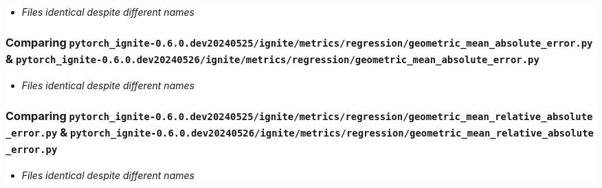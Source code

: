  * *Files identical despite different names*

### Comparing `pytorch_ignite-0.6.0.dev20240525/ignite/metrics/regression/geometric_mean_absolute_error.py` & `pytorch_ignite-0.6.0.dev20240526/ignite/metrics/regression/geometric_mean_absolute_error.py`

 * *Files identical despite different names*

### Comparing `pytorch_ignite-0.6.0.dev20240525/ignite/metrics/regression/geometric_mean_relative_absolute_error.py` & `pytorch_ignite-0.6.0.dev20240526/ignite/metrics/regression/geometric_mean_relative_absolute_error.py`

 * *Files identical despite different names*

